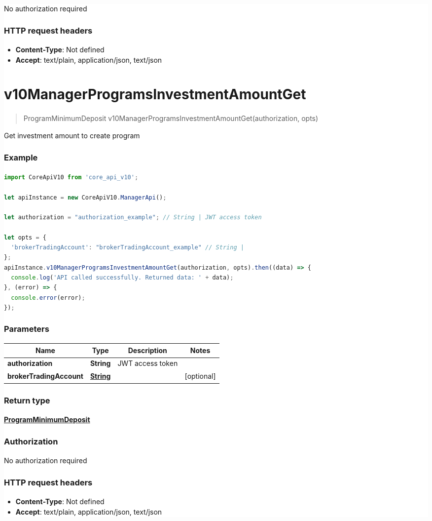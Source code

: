 No authorization required

### HTTP request headers

 - **Content-Type**: Not defined
 - **Accept**: text/plain, application/json, text/json

<a name="v10ManagerProgramsInvestmentAmountGet"></a>
# **v10ManagerProgramsInvestmentAmountGet**
> ProgramMinimumDeposit v10ManagerProgramsInvestmentAmountGet(authorization, opts)

Get investment amount to create program

### Example
```javascript
import CoreApiV10 from 'core_api_v10';

let apiInstance = new CoreApiV10.ManagerApi();

let authorization = "authorization_example"; // String | JWT access token

let opts = { 
  'brokerTradingAccount': "brokerTradingAccount_example" // String | 
};
apiInstance.v10ManagerProgramsInvestmentAmountGet(authorization, opts).then((data) => {
  console.log('API called successfully. Returned data: ' + data);
}, (error) => {
  console.error(error);
});

```

### Parameters

Name | Type | Description  | Notes
------------- | ------------- | ------------- | -------------
 **authorization** | **String**| JWT access token | 
 **brokerTradingAccount** | [**String**](.md)|  | [optional] 

### Return type

[**ProgramMinimumDeposit**](ProgramMinimumDeposit.md)

### Authorization

No authorization required

### HTTP request headers

 - **Content-Type**: Not defined
 - **Accept**: text/plain, application/json, text/json
